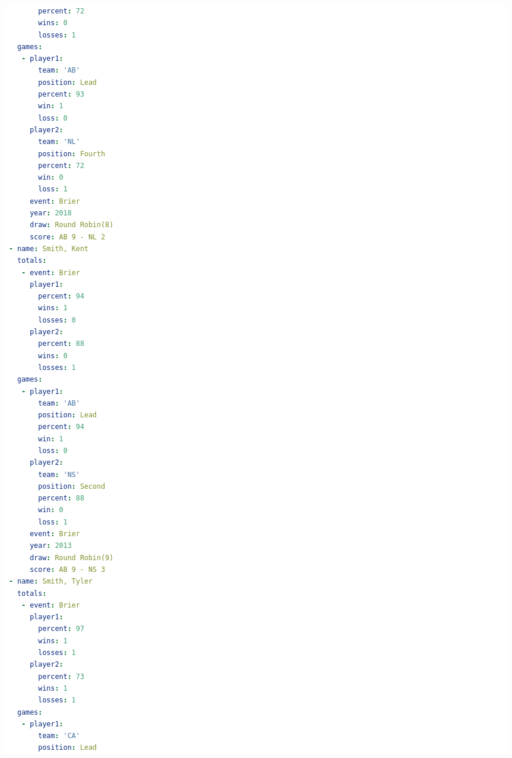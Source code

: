```yaml
        percent: 72
        wins: 0
        losses: 1
   games:
    - player1:
        team: 'AB'
        position: Lead
        percent: 93
        win: 1
        loss: 0
      player2:
        team: 'NL'
        position: Fourth
        percent: 72
        win: 0
        loss: 1
      event: Brier
      year: 2018
      draw: Round Robin(8)
      score: AB 9 - NL 2
 - name: Smith, Kent
   totals:
    - event: Brier
      player1:
        percent: 94
        wins: 1
        losses: 0
      player2:
        percent: 88
        wins: 0
        losses: 1
   games:
    - player1:
        team: 'AB'
        position: Lead
        percent: 94
        win: 1
        loss: 0
      player2:
        team: 'NS'
        position: Second
        percent: 88
        win: 0
        loss: 1
      event: Brier
      year: 2013
      draw: Round Robin(9)
      score: AB 9 - NS 3
 - name: Smith, Tyler
   totals:
    - event: Brier
      player1:
        percent: 97
        wins: 1
        losses: 1
      player2:
        percent: 73
        wins: 1
        losses: 1
   games:
    - player1:
        team: 'CA'
        position: Lead
```